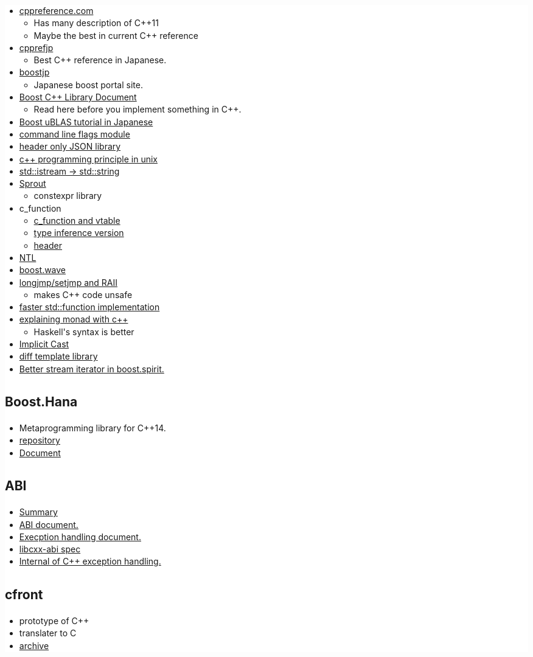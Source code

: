 * [cppreference.com](http://en.cppreference.com/w/cpp/header)
  * Has many description of C++11
  * Maybe the best in current C++ reference
* [cpprefjp](https://sites.google.com/site/cpprefjp/)
  * Best C++ reference in Japanese.
* [boostjp](https://sites.google.com/site/boostjp/)
  * Japanese boost portal site.
* [Boost C++ Library Document](http://www.boost.org/doc/libs/release/libs/libraries.htm)
  * Read here before you implement something in C++.
* [Boost uBLAS tutorial in Japanese](http://www.page.sannet.ne.jp/d_takahashi/boost/ublas/index.html)
* [command line flags module](https://code.google.com/p/gflags/)
* [header only JSON library](https://github.com/kazuho/picojson)
* [c++ programming principle in unix](http://d.hatena.ne.jp/yupo5656/20040712/p2)
* [std::istream -> std::string](http://stackoverflow.com/questions/3203452/how-to-read-entire-stream-into-a-stdstring)
* [Sprout](https://github.com/bolero-MURAKAMI/Sprout)
  * constexpr library
* c_function
  * [c_function and vtable](http://d.hatena.ne.jp/mb2sync/20071218#p1)
  * [type inference version](http://d.hatena.ne.jp/osyo-manga/20120323/1332507615)
  * [header](https://github.com/boost-vault/Function-Objects/blob/master/c_function.hpp)
* [NTL](http://www.shoup.net/ntl/)
* [boost.wave](http://www.ruche-home.net/program/boost/wave)
* [longjmp/setjmp and RAII](http://0xcc.net/blog/archives/000155.html)
  * makes C++ code unsafe
* [faster std::function implementation](http://dl.dropbox.com/u/27990997/function.h)
* [explaining monad with c++](http://newartisans.com/2010/07/a-word-on-haskell-monads-and-c/)
  * Haskell's syntax is better
* [Implicit Cast](http://en.cppreference.com/w/cpp/language/implicit_cast)
* [diff template library](https://github.com/cubicdaiya/dtl)
* [Better stream iterator in boost.spirit.](http://boost-spirit.com/home/2010/01/05/stream-based-parsing-made-easy/)

## Boost.Hana
* Metaprogramming library for C++14.
* [repository](https://github.com/ldionne/hana)
* [Document](http://ldionne.github.io/hana/)

## ABI
* [Summary](http://mentorembedded.github.io/cxx-abi/)
* [ABI document.](http://mentorembedded.github.io/cxx-abi/abi.html)
* [Execption handling document.](http://mentorembedded.github.io/cxx-abi/abi-eh.html)
* [libcxx-abi spec](http://libcxxabi.llvm.org/spec.html)
* [Internal of C++ exception handling.](http://theofilos.cs.columbia.edu/blog/2013/10/03/c-exception-handling-stack-frame-destruction/)

## cfront
* prototype of C++
* translater to C
* [archive](http://www.softwarepreservation.org/projects/c_plus_plus/index.html#cfront)
